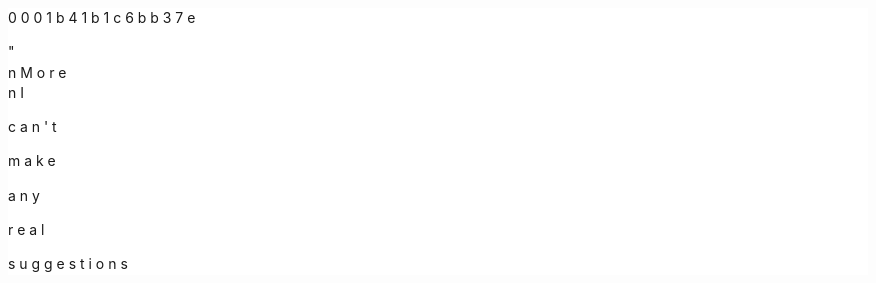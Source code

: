  
 
 
0
0
0
1
b
4
1
b
1
c
6
b
b
3
7
e
 
 
"
\
n
M
o
r
e
\
n
I
 
c
a
n
'
t
 
m
a
k
e
 
a
n
y
 
r
e
a
l
 
s
u
g
g
e
s
t
i
o
n
s
 